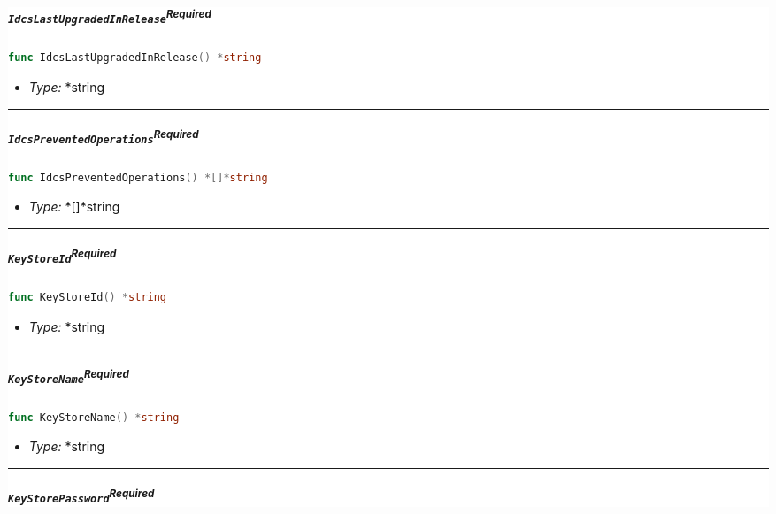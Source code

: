 
##### `IdcsLastUpgradedInRelease`<sup>Required</sup> <a name="IdcsLastUpgradedInRelease" id="rhizo-co-terraform-provider-oci.dataOciIdentityDomainsOauthPartnerCertificate.DataOciIdentityDomainsOauthPartnerCertificate.property.idcsLastUpgradedInRelease"></a>

```go
func IdcsLastUpgradedInRelease() *string
```

- *Type:* *string

---

##### `IdcsPreventedOperations`<sup>Required</sup> <a name="IdcsPreventedOperations" id="rhizo-co-terraform-provider-oci.dataOciIdentityDomainsOauthPartnerCertificate.DataOciIdentityDomainsOauthPartnerCertificate.property.idcsPreventedOperations"></a>

```go
func IdcsPreventedOperations() *[]*string
```

- *Type:* *[]*string

---

##### `KeyStoreId`<sup>Required</sup> <a name="KeyStoreId" id="rhizo-co-terraform-provider-oci.dataOciIdentityDomainsOauthPartnerCertificate.DataOciIdentityDomainsOauthPartnerCertificate.property.keyStoreId"></a>

```go
func KeyStoreId() *string
```

- *Type:* *string

---

##### `KeyStoreName`<sup>Required</sup> <a name="KeyStoreName" id="rhizo-co-terraform-provider-oci.dataOciIdentityDomainsOauthPartnerCertificate.DataOciIdentityDomainsOauthPartnerCertificate.property.keyStoreName"></a>

```go
func KeyStoreName() *string
```

- *Type:* *string

---

##### `KeyStorePassword`<sup>Required</sup> <a name="KeyStorePassword" id="rhizo-co-terraform-provider-oci.dataOciIdentityDomainsOauthPartnerCertificate.DataOciIdentityDomainsOauthPartnerCertificate.property.keyStorePassword"></a>
